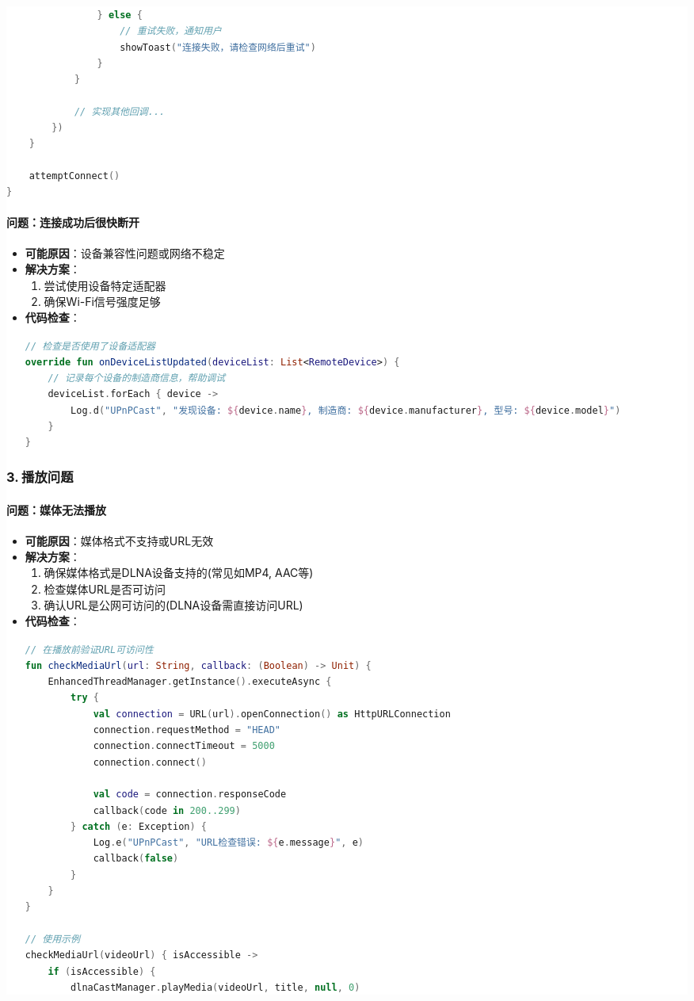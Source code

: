   ```kotlin
                  } else {
                      // 重试失败，通知用户
                      showToast("连接失败，请检查网络后重试")
                  }
              }
              
              // 实现其他回调...
          })
      }
      
      attemptConnect()
  }
  ```

#### 问题：连接成功后很快断开
- **可能原因**：设备兼容性问题或网络不稳定
- **解决方案**：
  1. 尝试使用设备特定适配器
  2. 确保Wi-Fi信号强度足够
- **代码检查**：
  ```kotlin
  // 检查是否使用了设备适配器
  override fun onDeviceListUpdated(deviceList: List<RemoteDevice>) {
      // 记录每个设备的制造商信息，帮助调试
      deviceList.forEach { device ->
          Log.d("UPnPCast", "发现设备: ${device.name}, 制造商: ${device.manufacturer}, 型号: ${device.model}")
      }
  }
  ```

### 3. 播放问题

#### 问题：媒体无法播放
- **可能原因**：媒体格式不支持或URL无效
- **解决方案**：
  1. 确保媒体格式是DLNA设备支持的(常见如MP4, AAC等)
  2. 检查媒体URL是否可访问
  3. 确认URL是公网可访问的(DLNA设备需直接访问URL)
- **代码检查**：
  ```kotlin
  // 在播放前验证URL可访问性
  fun checkMediaUrl(url: String, callback: (Boolean) -> Unit) {
      EnhancedThreadManager.getInstance().executeAsync {
          try {
              val connection = URL(url).openConnection() as HttpURLConnection
              connection.requestMethod = "HEAD"
              connection.connectTimeout = 5000
              connection.connect()
              
              val code = connection.responseCode
              callback(code in 200..299)
          } catch (e: Exception) {
              Log.e("UPnPCast", "URL检查错误: ${e.message}", e)
              callback(false)
          }
      }
  }
  
  // 使用示例
  checkMediaUrl(videoUrl) { isAccessible ->
      if (isAccessible) {
          dlnaCastManager.playMedia(videoUrl, title, null, 0)
  ```